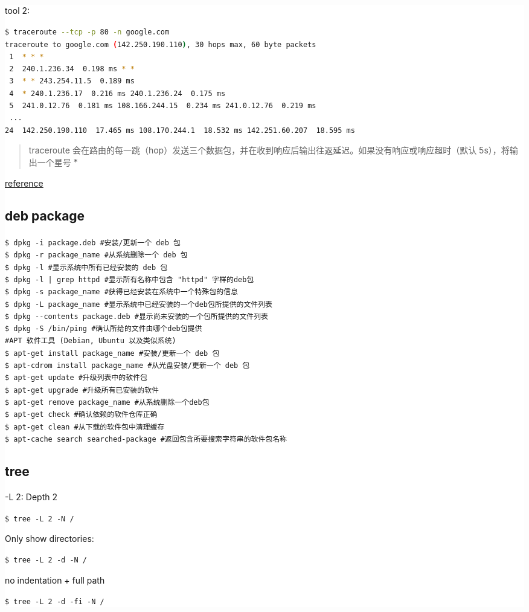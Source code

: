 tool 2: 
```bash
$ traceroute --tcp -p 80 -n google.com  
traceroute to google.com (142.250.190.110), 30 hops max, 60 byte packets  
 1  * * *  
 2  240.1.236.34  0.198 ms * *  
 3  * * 243.254.11.5  0.189 ms  
 4  * 240.1.236.17  0.216 ms 240.1.236.24  0.175 ms  
 5  241.0.12.76  0.181 ms 108.166.244.15  0.234 ms 241.0.12.76  0.219 ms  
 ...  
24  142.250.190.110  17.465 ms 108.170.244.1  18.532 ms 142.251.60.207  18.595 ms  
```

> traceroute 会在路由的每一跳（hop）发送三个数据包，并在收到响应后输出往返延迟。如果没有响应或响应超时（默认 5s），将输出一个星号 *


[reference](https://blog.devgenius.io/linux-troubleshoot-network-latency-a6da740f5cb8)

## deb package

```console
$ dpkg -i package.deb #安装/更新一个 deb 包
$ dpkg -r package_name #从系统删除一个 deb 包
$ dpkg -l #显示系统中所有已经安装的 deb 包
$ dpkg -l | grep httpd #显示所有名称中包含 "httpd" 字样的deb包
$ dpkg -s package_name #获得已经安装在系统中一个特殊包的信息
$ dpkg -L package_name #显示系统中已经安装的一个deb包所提供的文件列表
$ dpkg --contents package.deb #显示尚未安装的一个包所提供的文件列表
$ dpkg -S /bin/ping #确认所给的文件由哪个deb包提供
#APT 软件工具 (Debian, Ubuntu 以及类似系统)
$ apt-get install package_name #安装/更新一个 deb 包
$ apt-cdrom install package_name #从光盘安装/更新一个 deb 包
$ apt-get update #升级列表中的软件包
$ apt-get upgrade #升级所有已安装的软件
$ apt-get remove package_name #从系统删除一个deb包
$ apt-get check #确认依赖的软件仓库正确
$ apt-get clean #从下载的软件包中清理缓存
$ apt-cache search searched-package #返回包含所要搜索字符串的软件包名称
```

## tree

-L 2: Depth 2  
```console
$ tree -L 2 -N /
```

Only show directories:
```console
$ tree -L 2 -d -N /
```

no indentation + full path
```console
$ tree -L 2 -d -fi -N /
```
